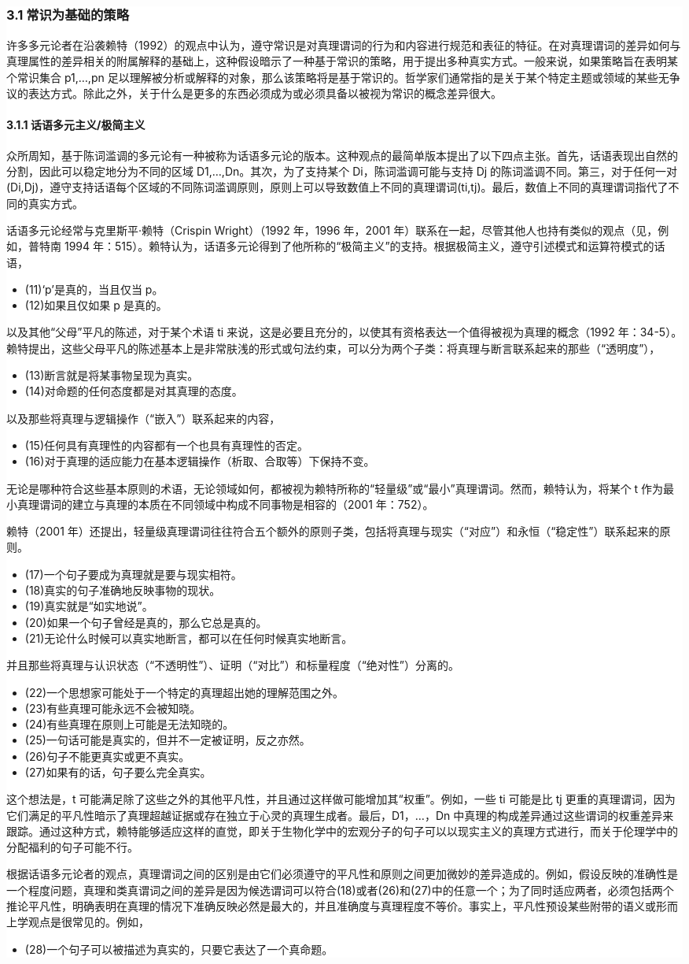 ### 3.1 常识为基础的策略

许多多元论者在沿袭赖特（1992）的观点中认为，遵守常识是对真理谓词的行为和内容进行规范和表征的特征。在对真理谓词的差异如何与真理属性的差异相关的附属解释的基础上，这种假设暗示了一种基于常识的策略，用于提出多种真实方式。一般来说，如果策略旨在表明某个常识集合 p1,…,pn 足以理解被分析或解释的对象，那么该策略将是基于常识的。哲学家们通常指的是关于某个特定主题或领域的某些无争议的表达方式。除此之外，关于什么是更多的东西必须成为或必须具备以被视为常识的概念差异很大。

#### 3.1.1 话语多元主义/极简主义

众所周知，基于陈词滥调的多元论有一种被称为话语多元论的版本。这种观点的最简单版本提出了以下四点主张。首先，话语表现出自然的分割，因此可以稳定地分为不同的区域 D1,…,Dn。其次，为了支持某个 Di，陈词滥调可能与支持 Dj 的陈词滥调不同。第三，对于任何一对(Di,Dj)，遵守支持话语每个区域的不同陈词滥调原则，原则上可以导致数值上不同的真理谓词(ti,tj)。最后，数值上不同的真理谓词指代了不同的真实方式。

话语多元论经常与克里斯平·赖特（Crispin Wright）（1992 年，1996 年，2001 年）联系在一起，尽管其他人也持有类似的观点（见，例如，普特南 1994 年：515）。赖特认为，话语多元论得到了他所称的“极简主义”的支持。根据极简主义，遵守引述模式和运算符模式的话语，

* (11)‘p’是真的，当且仅当 p。
* (12)如果且仅如果 p 是真的。

以及其他“父母”平凡的陈述，对于某个术语 ti 来说，这是必要且充分的，以使其有资格表达一个值得被视为真理的概念（1992 年：34-5）。赖特提出，这些父母平凡的陈述基本上是非常肤浅的形式或句法约束，可以分为两个子类：将真理与断言联系起来的那些（“透明度”），

* (13)断言就是将某事物呈现为真实。
* (14)对命题的任何态度都是对其真理的态度。

以及那些将真理与逻辑操作（“嵌入”）联系起来的内容，

* (15)任何具有真理性的内容都有一个也具有真理性的否定。
* (16)对于真理的适应能力在基本逻辑操作（析取、合取等）下保持不变。

无论是哪种符合这些基本原则的术语，无论领域如何，都被视为赖特所称的“轻量级”或“最小”真理谓词。然而，赖特认为，将某个 t 作为最小真理谓词的建立与真理的本质在不同领域中构成不同事物是相容的（2001 年：752）。

赖特（2001 年）还提出，轻量级真理谓词往往符合五个额外的原则子类，包括将真理与现实（“对应”）和永恒（“稳定性”）联系起来的原则。

* (17)一个句子要成为真理就是要与现实相符。
* (18)真实的句子准确地反映事物的现状。
* (19)真实就是“如实地说”。
* (20)如果一个句子曾经是真的，那么它总是真的。
* (21)无论什么时候可以真实地断言，都可以在任何时候真实地断言。

并且那些将真理与认识状态（“不透明性”）、证明（“对比”）和标量程度（“绝对性”）分离的。

* (22)一个思想家可能处于一个特定的真理超出她的理解范围之外。
* (23)有些真理可能永远不会被知晓。
* (24)有些真理在原则上可能是无法知晓的。
* (25)一句话可能是真实的，但并不一定被证明，反之亦然。
* (26)句子不能更真实或更不真实。
* (27)如果有的话，句子要么完全真实。

这个想法是，t 可能满足除了这些之外的其他平凡性，并且通过这样做可能增加其“权重”。例如，一些 ti 可能是比 tj 更重的真理谓词，因为它们满足的平凡性暗示了真理超越证据或存在独立于心灵的真理生成者。最后，D1，…，Dn 中真理的构成差异通过这些谓词的权重差异来跟踪。通过这种方式，赖特能够适应这样的直觉，即关于生物化学中的宏观分子的句子可以以现实主义的真理方式进行，而关于伦理学中的分配福利的句子可能不行。

根据话语多元论者的观点，真理谓词之间的区别是由它们必须遵守的平凡性和原则之间更加微妙的差异造成的。例如，假设反映的准确性是一个程度问题，真理和类真谓词之间的差异是因为候选谓词可以符合(18)或者(26)和(27)中的任意一个；为了同时适应两者，必须包括两个推论平凡性，明确表明在真理的情况下准确反映必然是最大的，并且准确度与真理程度不等价。事实上，平凡性预设某些附带的语义或形而上学观点是很常见的。例如，

* (28)一个句子可以被描述为真实的，只要它表达了一个真命题。
